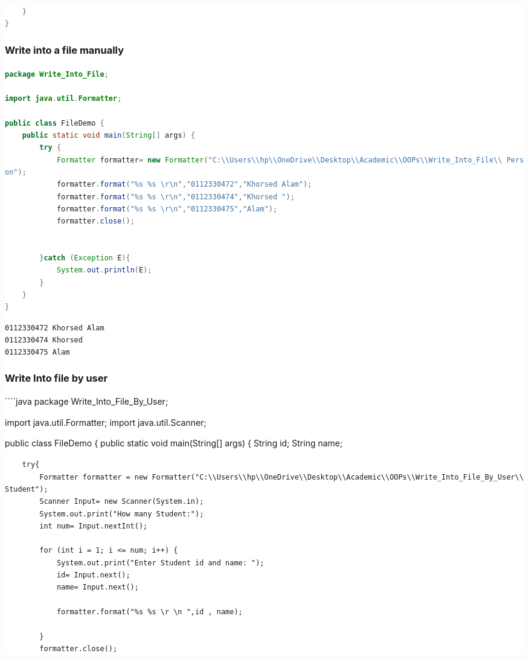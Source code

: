 ````java
    }
}

````

<h3>Write into a file manually </h3>

```java
package Write_Into_File;

import java.util.Formatter;

public class FileDemo {
    public static void main(String[] args) {
        try {
            Formatter formatter= new Formatter("C:\\Users\\hp\\OneDrive\\Desktop\\Academic\\OOPs\\Write_Into_File\\ Person");
            formatter.format("%s %s \r\n","0112330472","Khorsed Alam");
            formatter.format("%s %s \r\n","0112330474","Khorsed ");
            formatter.format("%s %s \r\n","0112330475","Alam");
            formatter.close();


        }catch (Exception E){
            System.out.println(E);
        }
    }
}

```

```text
0112330472 Khorsed Alam 
0112330474 Khorsed  
0112330475 Alam 

```

<h3>Write Into file by user</h3>
````java
package Write_Into_File_By_User;

import java.util.Formatter;
import java.util.Scanner;

public class FileDemo {
    public static void main(String[] args) {
        String id;
        String name;

        try{
            Formatter formatter = new Formatter("C:\\Users\\hp\\OneDrive\\Desktop\\Academic\\OOPs\\Write_Into_File_By_User\\ Student");
            Scanner Input= new Scanner(System.in);
            System.out.print("How many Student:");
            int num= Input.nextInt();

            for (int i = 1; i <= num; i++) {
                System.out.print("Enter Student id and name: ");
                id= Input.next();
                name= Input.next();

                formatter.format("%s %s \r \n ",id , name);

            }
            formatter.close();
````